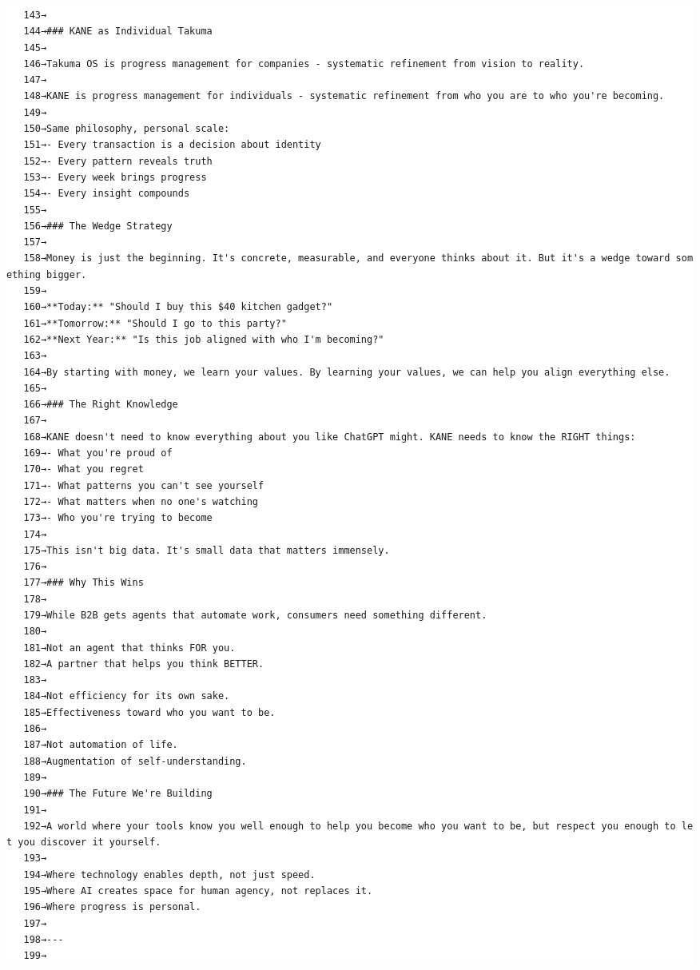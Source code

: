 ```
   143→
   144→### KANE as Individual Takuma
   145→
   146→Takuma OS is progress management for companies - systematic refinement from vision to reality.
   147→
   148→KANE is progress management for individuals - systematic refinement from who you are to who you're becoming.
   149→
   150→Same philosophy, personal scale:
   151→- Every transaction is a decision about identity
   152→- Every pattern reveals truth
   153→- Every week brings progress
   154→- Every insight compounds
   155→
   156→### The Wedge Strategy
   157→
   158→Money is just the beginning. It's concrete, measurable, and everyone thinks about it. But it's a wedge toward something bigger.
   159→
   160→**Today:** "Should I buy this $40 kitchen gadget?"
   161→**Tomorrow:** "Should I go to this party?"
   162→**Next Year:** "Is this job aligned with who I'm becoming?"
   163→
   164→By starting with money, we learn your values. By learning your values, we can help you align everything else.
   165→
   166→### The Right Knowledge
   167→
   168→KANE doesn't need to know everything about you like ChatGPT might. KANE needs to know the RIGHT things:
   169→- What you're proud of
   170→- What you regret
   171→- What patterns you can't see yourself
   172→- What matters when no one's watching
   173→- Who you're trying to become
   174→
   175→This isn't big data. It's small data that matters immensely.
   176→
   177→### Why This Wins
   178→
   179→While B2B gets agents that automate work, consumers need something different.
   180→
   181→Not an agent that thinks FOR you.
   182→A partner that helps you think BETTER.
   183→
   184→Not efficiency for its own sake.
   185→Effectiveness toward who you want to be.
   186→
   187→Not automation of life.
   188→Augmentation of self-understanding.
   189→
   190→### The Future We're Building
   191→
   192→A world where your tools know you well enough to help you become who you want to be, but respect you enough to let you discover it yourself.
   193→
   194→Where technology enables depth, not just speed.
   195→Where AI creates space for human agency, not replaces it.
   196→Where progress is personal.
   197→
   198→---
   199→
```